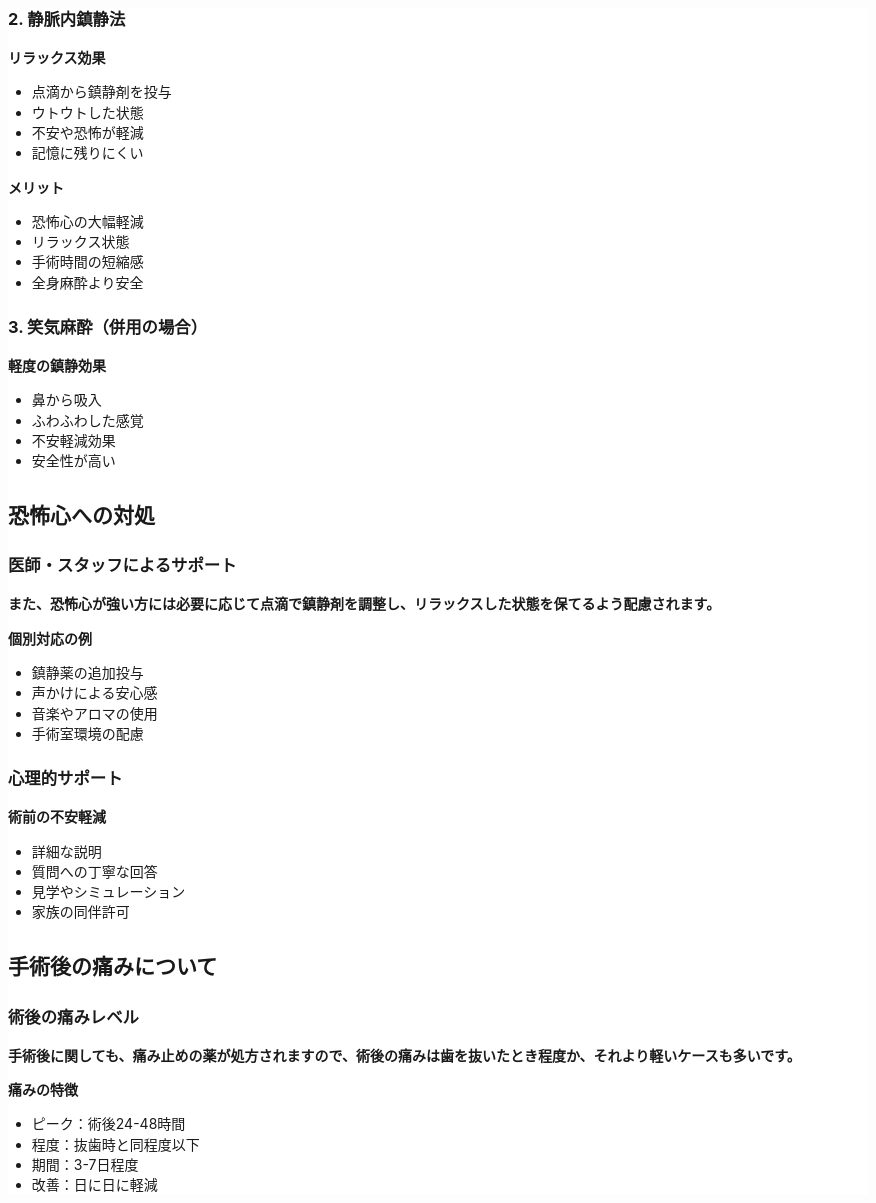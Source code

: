 ### 2. 静脈内鎮静法

**リラックス効果**
- 点滴から鎮静剤を投与
- ウトウトした状態
- 不安や恐怖が軽減
- 記憶に残りにくい

**メリット**
- 恐怖心の大幅軽減
- リラックス状態
- 手術時間の短縮感
- 全身麻酔より安全

### 3. 笑気麻酔（併用の場合）

**軽度の鎮静効果**
- 鼻から吸入
- ふわふわした感覚
- 不安軽減効果
- 安全性が高い

## 恐怖心への対処

### 医師・スタッフによるサポート

**また、恐怖心が強い方には必要に応じて点滴で鎮静剤を調整し、リラックスした状態を保てるよう配慮されます。**

**個別対応の例**
- 鎮静薬の追加投与
- 声かけによる安心感
- 音楽やアロマの使用
- 手術室環境の配慮

### 心理的サポート

**術前の不安軽減**
- 詳細な説明
- 質問への丁寧な回答
- 見学やシミュレーション
- 家族の同伴許可

## 手術後の痛みについて

### 術後の痛みレベル

**手術後に関しても、痛み止めの薬が処方されますので、術後の痛みは歯を抜いたとき程度か、それより軽いケースも多いです。**

**痛みの特徴**
- ピーク：術後24-48時間
- 程度：抜歯時と同程度以下
- 期間：3-7日程度
- 改善：日に日に軽減
